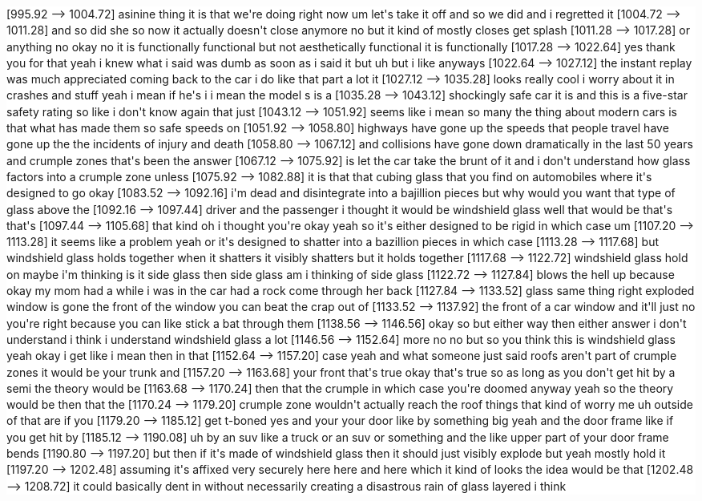 [995.92 --> 1004.72]  asinine thing it is that we're doing right now um let's take it off and so we did and i regretted it
[1004.72 --> 1011.28]  and so did she so now it actually doesn't close anymore no but it kind of mostly closes get splash
[1011.28 --> 1017.28]  or anything no okay no it is functionally functional but not aesthetically functional it is functionally
[1017.28 --> 1022.64]  yes thank you for that yeah i knew what i said was dumb as soon as i said it but uh but i like anyways
[1022.64 --> 1027.12]  the instant replay was much appreciated coming back to the car i do like that part a lot it
[1027.12 --> 1035.28]  looks really cool i worry about it in crashes and stuff yeah i mean if he's i i mean the model s is a
[1035.28 --> 1043.12]  shockingly safe car it is and this is a five-star safety rating so like i don't know again that just
[1043.12 --> 1051.92]  seems like i mean so many the thing about modern cars is that what has made them so safe speeds on
[1051.92 --> 1058.80]  highways have gone up the speeds that people travel have gone up the the incidents of injury and death
[1058.80 --> 1067.12]  and collisions have gone down dramatically in the last 50 years and crumple zones that's been the answer
[1067.12 --> 1075.92]  is let the car take the brunt of it and i don't understand how glass factors into a crumple zone unless
[1075.92 --> 1082.88]  it is that that cubing glass that you find on automobiles where it's designed to go okay
[1083.52 --> 1092.16]  i'm dead and disintegrate into a bajillion pieces but why would you want that type of glass above the
[1092.16 --> 1097.44]  driver and the passenger i thought it would be windshield glass well that would be that's that's
[1097.44 --> 1105.68]  that kind oh i thought you're okay yeah so it's either designed to be rigid in which case um
[1107.20 --> 1113.28]  it seems like a problem yeah or it's designed to shatter into a bazillion pieces in which case
[1113.28 --> 1117.68]  but windshield glass holds together when it shatters it visibly shatters but it holds together
[1117.68 --> 1122.72]  windshield glass hold on maybe i'm thinking is it side glass then side glass am i thinking of side glass
[1122.72 --> 1127.84]  blows the hell up because okay my mom had a while i was in the car had a rock come through her back
[1127.84 --> 1133.52]  glass same thing right exploded window is gone the front of the window you can beat the crap out of
[1133.52 --> 1137.92]  the front of a car window and it'll just no you're right because you can like stick a bat through them
[1138.56 --> 1146.56]  okay so but either way then either answer i don't understand i think i understand windshield glass a lot
[1146.56 --> 1152.64]  more no no but so you think this is windshield glass yeah okay i get like i mean then in that
[1152.64 --> 1157.20]  case yeah and what someone just said roofs aren't part of crumple zones it would be your trunk and
[1157.20 --> 1163.68]  your front that's true okay that's true so as long as you don't get hit by a semi the theory would be
[1163.68 --> 1170.24]  then that the crumple in which case you're doomed anyway yeah so the theory would be then that the
[1170.24 --> 1179.20]  crumple zone wouldn't actually reach the roof things that kind of worry me uh outside of that are if you
[1179.20 --> 1185.12]  get t-boned yes and your your door like by something big yeah and the door frame like if you get hit by
[1185.12 --> 1190.08]  uh by an suv like a truck or an suv or something and the like upper part of your door frame bends
[1190.80 --> 1197.20]  but then if it's made of windshield glass then it should just visibly explode but yeah mostly hold it
[1197.20 --> 1202.48]  assuming it's affixed very securely here here and here which it kind of looks the idea would be that
[1202.48 --> 1208.72]  it could basically dent in without necessarily creating a disastrous rain of glass layered i think